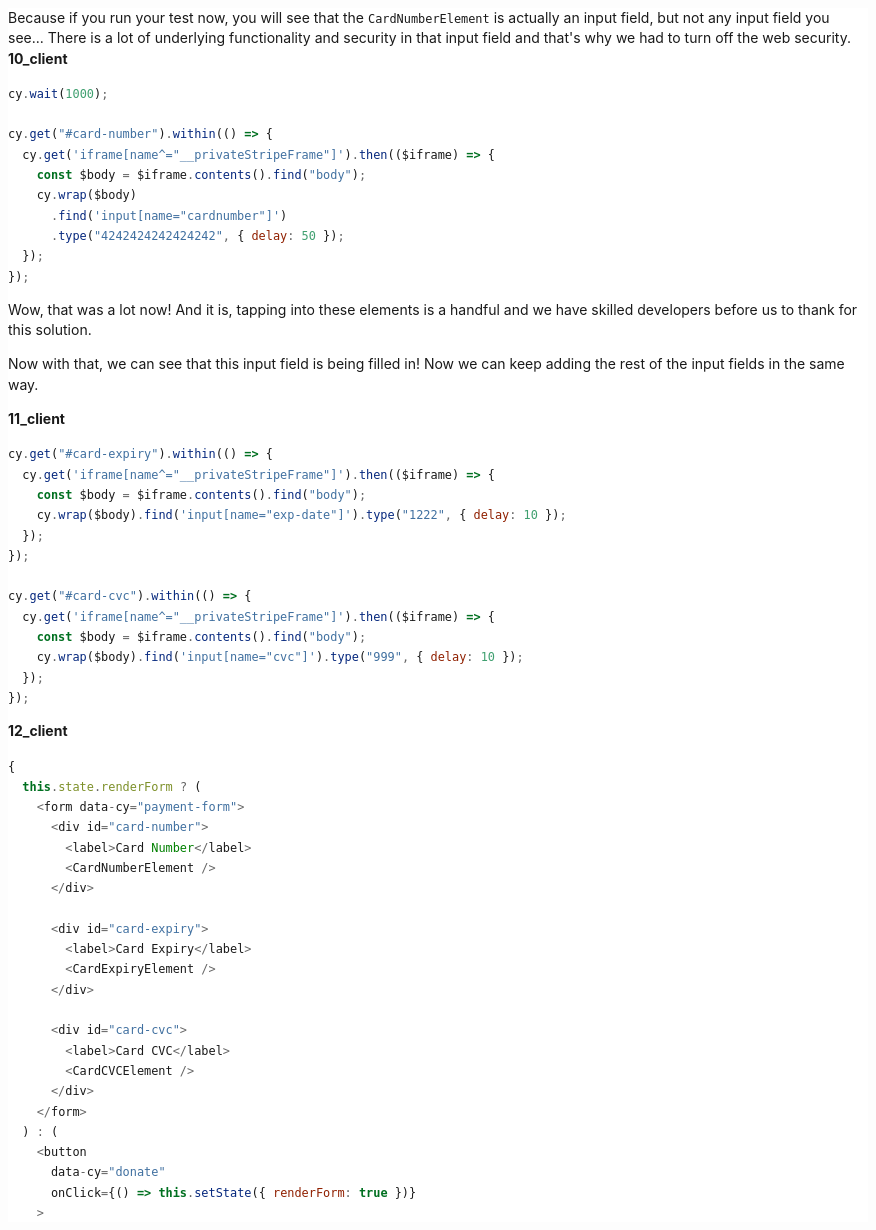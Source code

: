Because if you run your test now, you will see that the `CardNumberElement` is actually an input field, but not any input field you see... There is a lot of underlying functionality and security in that input field and that's why we had to turn off the web security.
**10_client**

```javascript
cy.wait(1000);

cy.get("#card-number").within(() => {
  cy.get('iframe[name^="__privateStripeFrame"]').then(($iframe) => {
    const $body = $iframe.contents().find("body");
    cy.wrap($body)
      .find('input[name="cardnumber"]')
      .type("4242424242424242", { delay: 50 });
  });
});
```

Wow, that was a lot now! And it is, tapping into these elements is a handful and we have skilled developers before us to thank for this solution.

Now with that, we can see that this input field is being filled in! Now we can keep adding the rest of the input fields in the same way.

**11_client**

```javascript
cy.get("#card-expiry").within(() => {
  cy.get('iframe[name^="__privateStripeFrame"]').then(($iframe) => {
    const $body = $iframe.contents().find("body");
    cy.wrap($body).find('input[name="exp-date"]').type("1222", { delay: 10 });
  });
});

cy.get("#card-cvc").within(() => {
  cy.get('iframe[name^="__privateStripeFrame"]').then(($iframe) => {
    const $body = $iframe.contents().find("body");
    cy.wrap($body).find('input[name="cvc"]').type("999", { delay: 10 });
  });
});
```

**12_client**

```javascript
{
  this.state.renderForm ? (
    <form data-cy="payment-form">
      <div id="card-number">
        <label>Card Number</label>
        <CardNumberElement />
      </div>

      <div id="card-expiry">
        <label>Card Expiry</label>
        <CardExpiryElement />
      </div>

      <div id="card-cvc">
        <label>Card CVC</label>
        <CardCVCElement />
      </div>
    </form>
  ) : (
    <button
      data-cy="donate"
      onClick={() => this.setState({ renderForm: true })}
    >
```